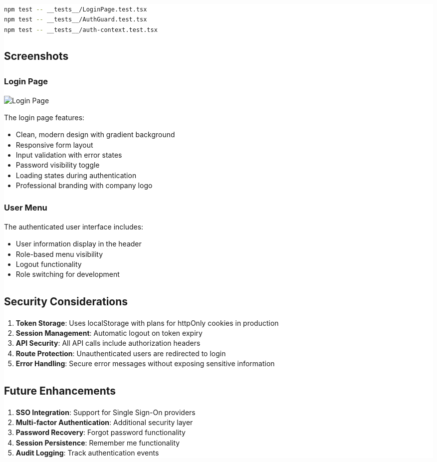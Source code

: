 ```bash
npm test -- __tests__/LoginPage.test.tsx
npm test -- __tests__/AuthGuard.test.tsx
npm test -- __tests__/auth-context.test.tsx
```

## Screenshots

### Login Page
![Login Page](https://github.com/user-attachments/assets/37f4122d-e117-4ce7-a7f4-5421368a2ea5)

The login page features:
- Clean, modern design with gradient background
- Responsive form layout
- Input validation with error states
- Password visibility toggle
- Loading states during authentication
- Professional branding with company logo

### User Menu
The authenticated user interface includes:
- User information display in the header
- Role-based menu visibility
- Logout functionality
- Role switching for development

## Security Considerations

1. **Token Storage**: Uses localStorage with plans for httpOnly cookies in production
2. **Session Management**: Automatic logout on token expiry
3. **API Security**: All API calls include authorization headers
4. **Route Protection**: Unauthenticated users are redirected to login
5. **Error Handling**: Secure error messages without exposing sensitive information

## Future Enhancements

1. **SSO Integration**: Support for Single Sign-On providers
2. **Multi-factor Authentication**: Additional security layer
3. **Password Recovery**: Forgot password functionality
4. **Session Persistence**: Remember me functionality
5. **Audit Logging**: Track authentication events